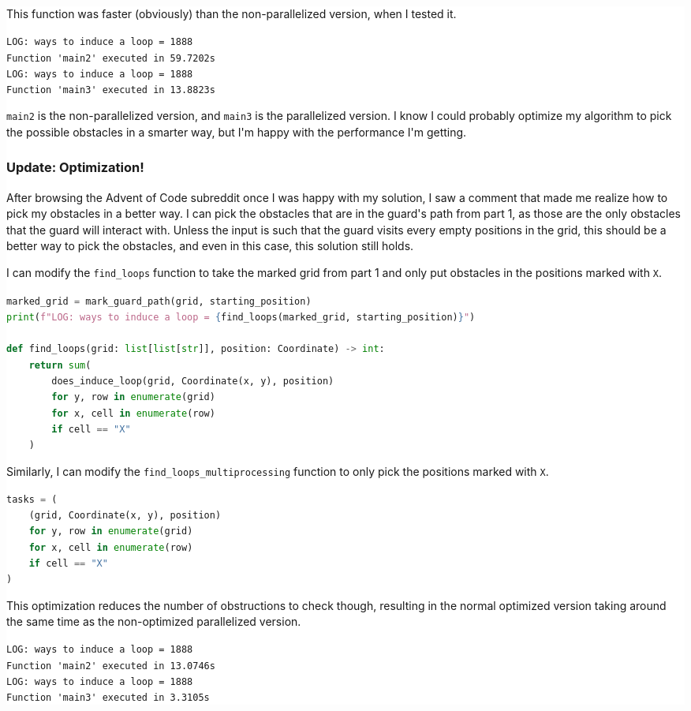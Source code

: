 This function was faster (obviously) than the non-parallelized version, when I
tested it.

```plaintext
LOG: ways to induce a loop = 1888
Function 'main2' executed in 59.7202s
LOG: ways to induce a loop = 1888
Function 'main3' executed in 13.8823s
```

`main2` is the non-parallelized version, and `main3` is the parallelized
version. I know I could probably optimize my algorithm to pick the possible
obstacles in a smarter way, but I'm happy with the performance I'm getting.

### Update: Optimization!

After browsing the Advent of Code subreddit once I was happy with my solution, I
saw a comment that made me realize how to pick my obstacles in a better way. I
can pick the obstacles that are in the guard's path from part 1, as those are
the only obstacles that the guard will interact with. Unless the input is such
that the guard visits every empty positions in the grid, this should be a better
way to pick the obstacles, and even in this case, this solution still holds.

I can modify the `find_loops` function to take the marked grid from part 1 and
only put obstacles in the positions marked with `X`.

```python
marked_grid = mark_guard_path(grid, starting_position)
print(f"LOG: ways to induce a loop = {find_loops(marked_grid, starting_position)}")

def find_loops(grid: list[list[str]], position: Coordinate) -> int:
    return sum(
        does_induce_loop(grid, Coordinate(x, y), position)
        for y, row in enumerate(grid)
        for x, cell in enumerate(row)
        if cell == "X"
    )
```

Similarly, I can modify the `find_loops_multiprocessing` function to only pick
the positions marked with `X`.

```python
tasks = (
    (grid, Coordinate(x, y), position)
    for y, row in enumerate(grid)
    for x, cell in enumerate(row)
    if cell == "X"
)
```

This optimization reduces the number of obstructions to check though, resulting
in the normal optimized version taking around the same time as the non-optimized
parallelized version.

```plaintext
LOG: ways to induce a loop = 1888
Function 'main2' executed in 13.0746s
LOG: ways to induce a loop = 1888
Function 'main3' executed in 3.3105s
```
